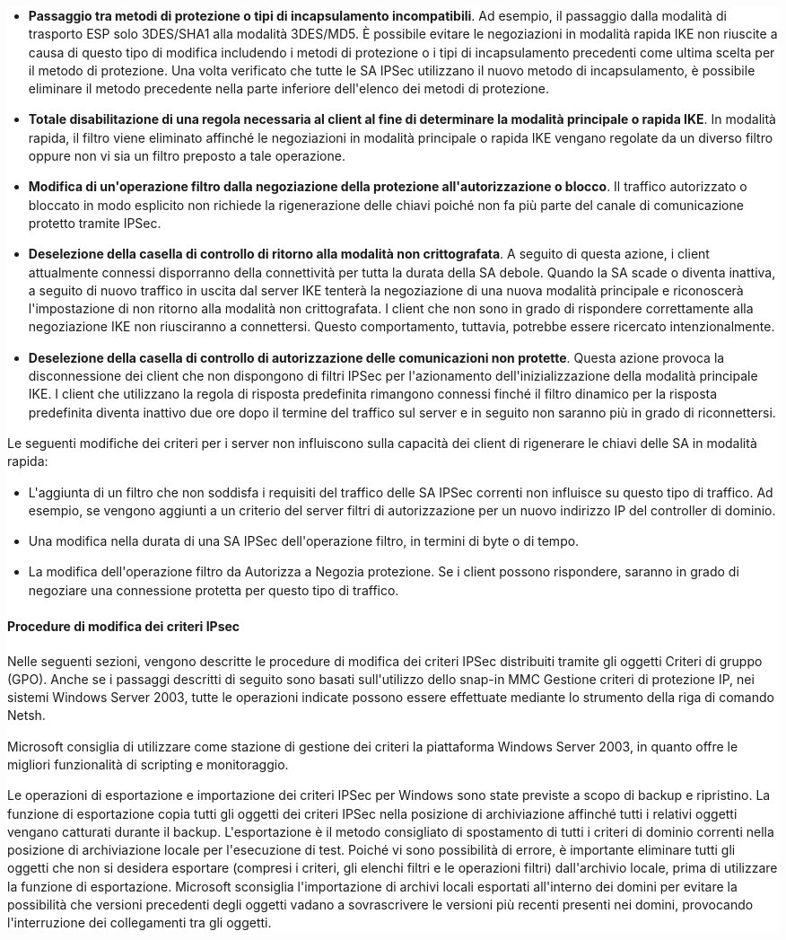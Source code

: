 -   **Passaggio tra metodi di protezione o tipi di incapsulamento incompatibili**. Ad esempio, il passaggio dalla modalità di trasporto ESP solo 3DES/SHA1 alla modalità 3DES/MD5. È possibile evitare le negoziazioni in modalità rapida IKE non riuscite a causa di questo tipo di modifica includendo i metodi di protezione o i tipi di incapsulamento precedenti come ultima scelta per il metodo di protezione. Una volta verificato che tutte le SA IPSec utilizzano il nuovo metodo di incapsulamento, è possibile eliminare il metodo precedente nella parte inferiore dell'elenco dei metodi di protezione.

-   **Totale disabilitazione di una regola necessaria al client al fine di determinare la modalità principale o rapida IKE**. In modalità rapida, il filtro viene eliminato affinché le negoziazioni in modalità principale o rapida IKE vengano regolate da un diverso filtro oppure non vi sia un filtro preposto a tale operazione.

-   **Modifica di un'operazione filtro dalla negoziazione della protezione all'autorizzazione o blocco**. Il traffico autorizzato o bloccato in modo esplicito non richiede la rigenerazione delle chiavi poiché non fa più parte del canale di comunicazione protetto tramite IPSec.

-   **Deselezione della casella di controllo di ritorno alla modalità non crittografata**. A seguito di questa azione, i client attualmente connessi disporranno della connettività per tutta la durata della SA debole. Quando la SA scade o diventa inattiva, a seguito di nuovo traffico in uscita dal server IKE tenterà la negoziazione di una nuova modalità principale e riconoscerà l'impostazione di non ritorno alla modalità non crittografata. I client che non sono in grado di rispondere correttamente alla negoziazione IKE non riusciranno a connettersi. Questo comportamento, tuttavia, potrebbe essere ricercato intenzionalmente.

-   **Deselezione della casella di controllo di autorizzazione delle comunicazioni non protette**. Questa azione provoca la disconnessione dei client che non dispongono di filtri IPSec per l'azionamento dell'inizializzazione della modalità principale IKE. I client che utilizzano la regola di risposta predefinita rimangono connessi finché il filtro dinamico per la risposta predefinita diventa inattivo due ore dopo il termine del traffico sul server e in seguito non saranno più in grado di riconnettersi.

Le seguenti modifiche dei criteri per i server non influiscono sulla capacità dei client di rigenerare le chiavi delle SA in modalità rapida:

-   L'aggiunta di un filtro che non soddisfa i requisiti del traffico delle SA IPSec correnti non influisce su questo tipo di traffico. Ad esempio, se vengono aggiunti a un criterio del server filtri di autorizzazione per un nuovo indirizzo IP del controller di dominio.

-   Una modifica nella durata di una SA IPSec dell'operazione filtro, in termini di byte o di tempo.

-   La modifica dell'operazione filtro da Autorizza a Negozia protezione. Se i client possono rispondere, saranno in grado di negoziare una connessione protetta per questo tipo di traffico.

#### Procedure di modifica dei criteri IPsec

Nelle seguenti sezioni, vengono descritte le procedure di modifica dei criteri IPSec distribuiti tramite gli oggetti Criteri di gruppo (GPO). Anche se i passaggi descritti di seguito sono basati sull'utilizzo dello snap-in MMC Gestione criteri di protezione IP, nei sistemi Windows Server 2003, tutte le operazioni indicate possono essere effettuate mediante lo strumento della riga di comando Netsh.

Microsoft consiglia di utilizzare come stazione di gestione dei criteri la piattaforma Windows Server 2003, in quanto offre le migliori funzionalità di scripting e monitoraggio.

Le operazioni di esportazione e importazione dei criteri IPSec per Windows sono state previste a scopo di backup e ripristino. La funzione di esportazione copia tutti gli oggetti dei criteri IPSec nella posizione di archiviazione affinché tutti i relativi oggetti vengano catturati durante il backup. L'esportazione è il metodo consigliato di spostamento di tutti i criteri di dominio correnti nella posizione di archiviazione locale per l'esecuzione di test. Poiché vi sono possibilità di errore, è importante eliminare tutti gli oggetti che non si desidera esportare (compresi i criteri, gli elenchi filtri e le operazioni filtri) dall'archivio locale, prima di utilizzare la funzione di esportazione. Microsoft sconsiglia l'importazione di archivi locali esportati all'interno dei domini per evitare la possibilità che versioni precedenti degli oggetti vadano a sovrascrivere le versioni più recenti presenti nei domini, provocando l'interruzione dei collegamenti tra gli oggetti.
